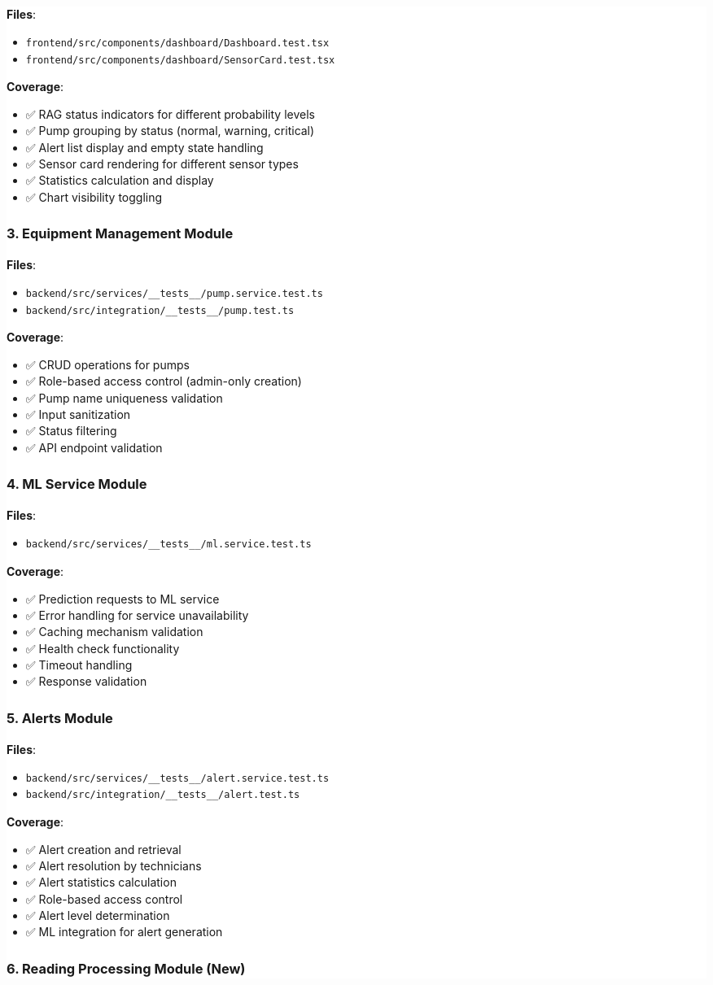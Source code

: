 **Files**:
- `frontend/src/components/dashboard/Dashboard.test.tsx`
- `frontend/src/components/dashboard/SensorCard.test.tsx`

**Coverage**:
- ✅ RAG status indicators for different probability levels
- ✅ Pump grouping by status (normal, warning, critical)
- ✅ Alert list display and empty state handling
- ✅ Sensor card rendering for different sensor types
- ✅ Statistics calculation and display
- ✅ Chart visibility toggling

### 3. Equipment Management Module

**Files**:
- `backend/src/services/__tests__/pump.service.test.ts`
- `backend/src/integration/__tests__/pump.test.ts`

**Coverage**:
- ✅ CRUD operations for pumps
- ✅ Role-based access control (admin-only creation)
- ✅ Pump name uniqueness validation
- ✅ Input sanitization
- ✅ Status filtering
- ✅ API endpoint validation

### 4. ML Service Module

**Files**:
- `backend/src/services/__tests__/ml.service.test.ts`

**Coverage**:
- ✅ Prediction requests to ML service
- ✅ Error handling for service unavailability
- ✅ Caching mechanism validation
- ✅ Health check functionality
- ✅ Timeout handling
- ✅ Response validation

### 5. Alerts Module

**Files**:
- `backend/src/services/__tests__/alert.service.test.ts`
- `backend/src/integration/__tests__/alert.test.ts`

**Coverage**:
- ✅ Alert creation and retrieval
- ✅ Alert resolution by technicians
- ✅ Alert statistics calculation
- ✅ Role-based access control
- ✅ Alert level determination
- ✅ ML integration for alert generation

### 6. Reading Processing Module (New)
